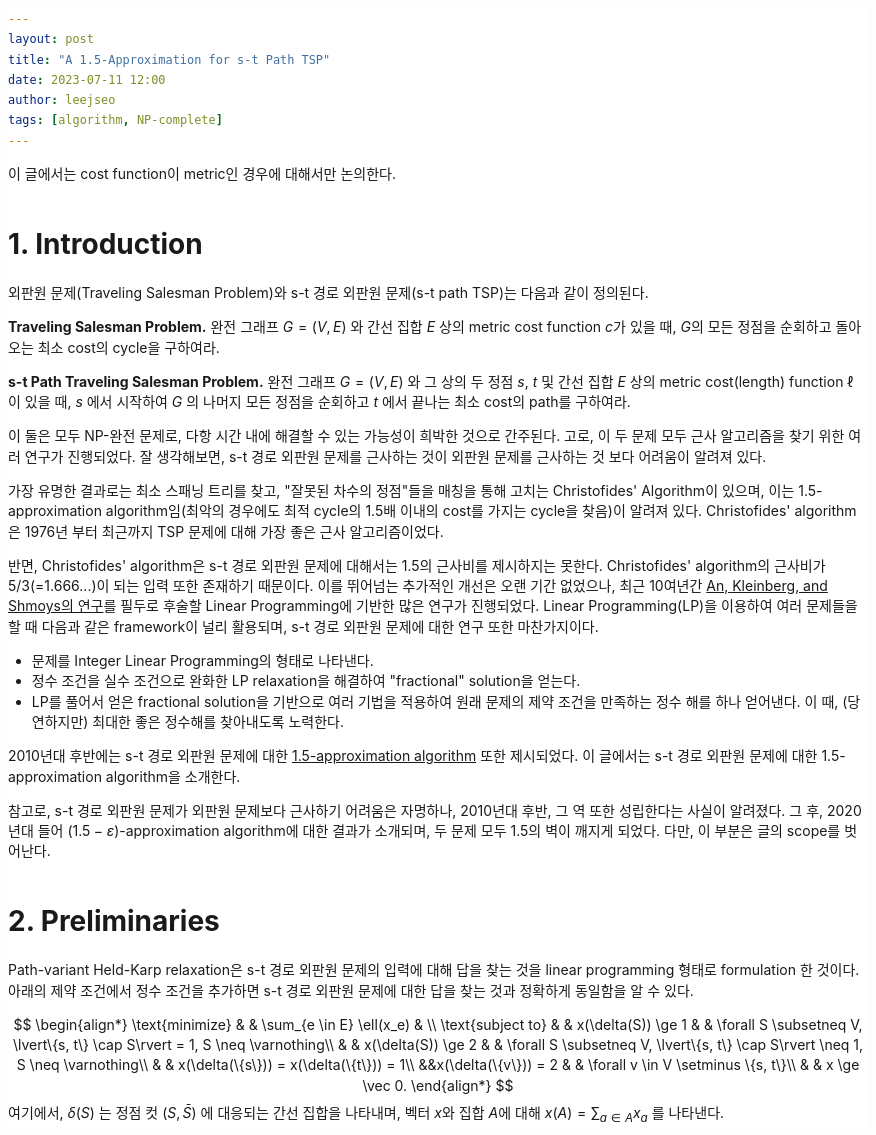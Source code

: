 ```yaml
---
layout: post
title: "A 1.5-Approximation for s-t Path TSP"
date: 2023-07-11 12:00
author: leejseo
tags: [algorithm, NP-complete]
---
```


이 글에서는 cost function이 metric인 경우에 대해서만 논의한다.

# 1. Introduction

외판원 문제(Traveling Salesman Problem)와 s-t 경로 외판원 문제(s-t path TSP)는 다음과 같이 정의된다.

**Traveling Salesman Problem.** 완전 그래프 $G = (V, E)$ 와 간선 집합 $E$ 상의 metric cost function $c$가 있을 때, $G$의 모든 정점을 순회하고 돌아오는 최소 cost의 cycle을 구하여라.

**s-t Path Traveling Salesman Problem.** 완전 그래프 $G = (V, E)$ 와 그 상의 두 정점 $s$, $t$ 및 간선 집합 $E$ 상의 metric cost(length) function $\ell$ 이 있을 때, $s$ 에서 시작하여 $G$ 의 나머지 모든 정점을 순회하고 $t$ 에서 끝나는 최소 cost의 path를 구하여라.

이 둘은 모두 NP-완전 문제로, 다항 시간 내에 해결할 수 있는 가능성이 희박한 것으로 간주된다. 고로, 이 두 문제 모두 근사 알고리즘을 찾기 위한 여러 연구가 진행되었다. 잘 생각해보면, s-t 경로 외판원 문제를 근사하는 것이 외판원 문제를 근사하는 것 보다 어려움이 알려져 있다.

가장 유명한 결과로는 최소 스패닝 트리를 찾고, "잘못된 차수의 정점"들을 매칭을 통해 고치는 Christofides' Algorithm이 있으며, 이는 1.5-approximation algorithm임(최악의 경우에도 최적 cycle의 1.5배 이내의 cost를 가지는 cycle을 찾음)이 알려져 있다. Christofides' algorithm은 1976년 부터 최근까지 TSP 문제에 대해 가장 좋은 근사 알고리즘이었다.

반면, Christofides' algorithm은 s-t 경로 외판원 문제에 대해서는 1.5의 근사비를 제시하지는 못한다. Christofides' algorithm의 근사비가 5/3(=1.666...)이 되는 입력 또한 존재하기 때문이다. 이를 뛰어넘는 추가적인 개선은 오랜 기간 없었으나, 최근 10여년간 [An, Kleinberg, and Shmoys의 연구](https://dl.acm.org/doi/10.1145/2818310)를 필두로 후술할 Linear Programming에 기반한 많은 연구가 진행되었다. Linear Programming(LP)을 이용하여 여러 문제들을 할 때 다음과 같은 framework이 널리 활용되며, s-t 경로 외판원 문제에 대한 연구 또한 마찬가지이다.

* 문제를 Integer Linear Programming의 형태로 나타낸다.
* 정수 조건을 실수 조건으로 완화한 LP relaxation을 해결하여 "fractional" solution을 얻는다.
* LP를 풀어서 얻은 fractional solution을 기반으로 여러 기법을 적용하여 원래 문제의 제약 조건을 만족하는 정수 해를 하나 얻어낸다. 이 때, (당연하지만) 최대한 좋은 정수해를 찾아내도록 노력한다.

2010년대 후반에는 s-t 경로 외판원 문제에 대한 [1.5-approximation algorithm](https://arxiv.org/abs/1805.04131) 또한 제시되었다. 이 글에서는 s-t 경로 외판원 문제에 대한 1.5-approximation algorithm을 소개한다.

참고로, s-t 경로 외판원 문제가 외판원 문제보다 근사하기 어려움은 자명하나, 2010년대 후반, 그 역 또한 성립한다는 사실이 알려졌다. 그 후, 2020년대 들어 $(1.5-\varepsilon)$-approximation algorithm에 대한 결과가 소개되며, 두 문제 모두 1.5의 벽이 깨지게 되었다. 다만, 이 부분은 글의 scope를 벗어난다.$\newcommand{\T}{\mathcal{T}} \newcommand{\B}{\mathcal{B}}$

# 2. Preliminaries

Path-variant Held-Karp relaxation은 s-t 경로 외판원 문제의 입력에 대해 답을 찾는 것을 linear programming 형태로 formulation 한 것이다. 아래의 제약 조건에서 정수 조건을 추가하면 s-t 경로 외판원 문제에 대한 답을 찾는 것과 정확하게 동일함을 알 수 있다.

$$
\begin{align*}
\text{minimize} & & \sum_{e \in E} \ell(x_e) & \\
\text{subject to} & & x(\delta(S)) \ge 1 & & \forall S \subsetneq V, \lvert\{s, t\} \cap S\rvert = 1, S \neq \varnothing\\
& & x(\delta(S)) \ge 2 & & \forall S \subsetneq V, \lvert\{s, t\} \cap S\rvert \neq 1, S \neq \varnothing\\
& & x(\delta(\{s\})) = x(\delta(\{t\})) = 1\\
&&x(\delta(\{v\})) = 2 & & \forall v \in V \setminus \{s, t\}\\
& & x \ge \vec 0.
\end{align*}
$$
여기에서, $\delta(S)$ 는 정점 컷 $(S, \bar S)$ 에 대응되는 간선 집합을 나타내며, 벡터 $x$와 집합 $A$에 대해 $x(A) = \sum_{a \in A} x_a$ 를 나타낸다.
